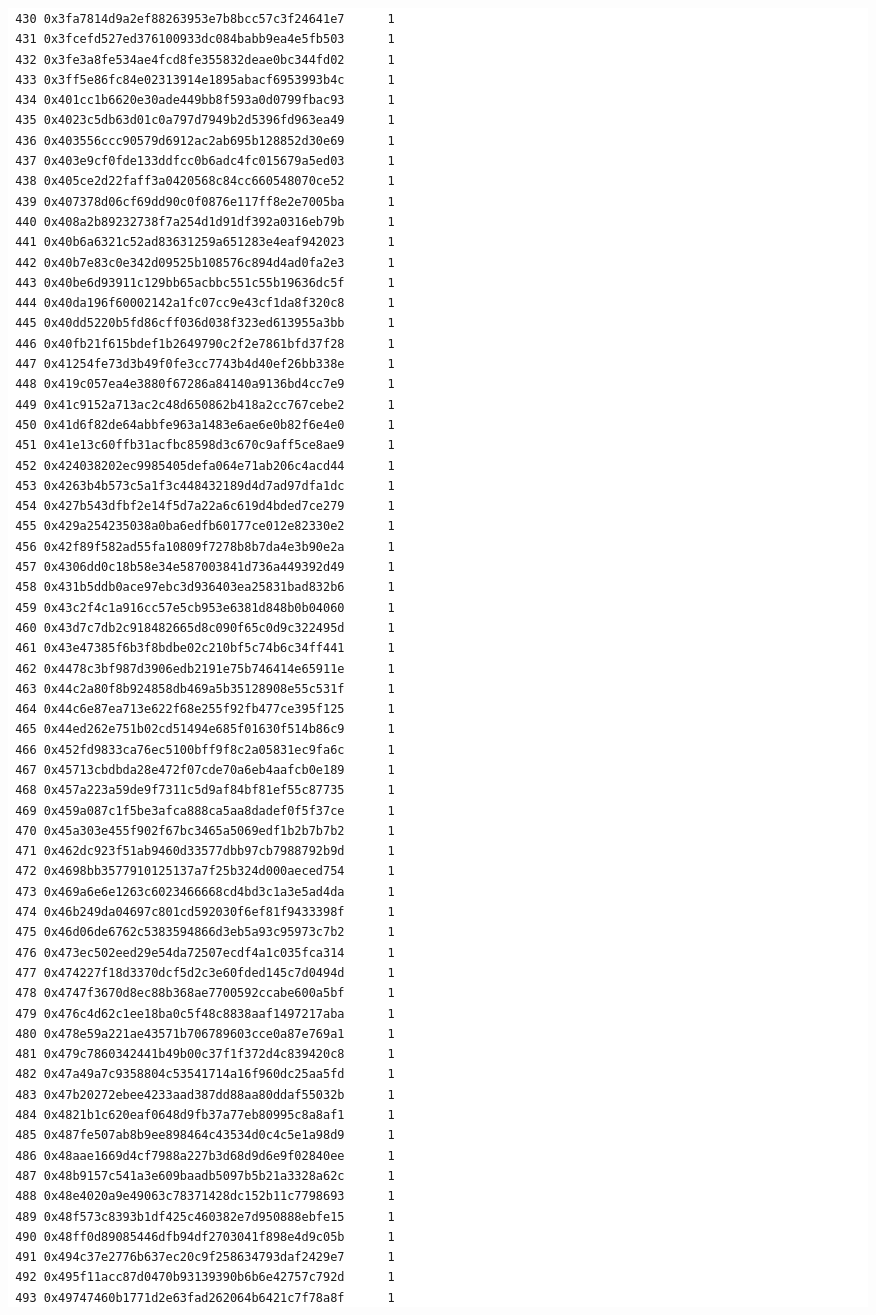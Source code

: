      430 0x3fa7814d9a2ef88263953e7b8bcc57c3f24641e7      1
     431 0x3fcefd527ed376100933dc084babb9ea4e5fb503      1
     432 0x3fe3a8fe534ae4fcd8fe355832deae0bc344fd02      1
     433 0x3ff5e86fc84e02313914e1895abacf6953993b4c      1
     434 0x401cc1b6620e30ade449bb8f593a0d0799fbac93      1
     435 0x4023c5db63d01c0a797d7949b2d5396fd963ea49      1
     436 0x403556ccc90579d6912ac2ab695b128852d30e69      1
     437 0x403e9cf0fde133ddfcc0b6adc4fc015679a5ed03      1
     438 0x405ce2d22faff3a0420568c84cc660548070ce52      1
     439 0x407378d06cf69dd90c0f0876e117ff8e2e7005ba      1
     440 0x408a2b89232738f7a254d1d91df392a0316eb79b      1
     441 0x40b6a6321c52ad83631259a651283e4eaf942023      1
     442 0x40b7e83c0e342d09525b108576c894d4ad0fa2e3      1
     443 0x40be6d93911c129bb65acbbc551c55b19636dc5f      1
     444 0x40da196f60002142a1fc07cc9e43cf1da8f320c8      1
     445 0x40dd5220b5fd86cff036d038f323ed613955a3bb      1
     446 0x40fb21f615bdef1b2649790c2f2e7861bfd37f28      1
     447 0x41254fe73d3b49f0fe3cc7743b4d40ef26bb338e      1
     448 0x419c057ea4e3880f67286a84140a9136bd4cc7e9      1
     449 0x41c9152a713ac2c48d650862b418a2cc767cebe2      1
     450 0x41d6f82de64abbfe963a1483e6ae6e0b82f6e4e0      1
     451 0x41e13c60ffb31acfbc8598d3c670c9aff5ce8ae9      1
     452 0x424038202ec9985405defa064e71ab206c4acd44      1
     453 0x4263b4b573c5a1f3c448432189d4d7ad97dfa1dc      1
     454 0x427b543dfbf2e14f5d7a22a6c619d4bded7ce279      1
     455 0x429a254235038a0ba6edfb60177ce012e82330e2      1
     456 0x42f89f582ad55fa10809f7278b8b7da4e3b90e2a      1
     457 0x4306dd0c18b58e34e587003841d736a449392d49      1
     458 0x431b5ddb0ace97ebc3d936403ea25831bad832b6      1
     459 0x43c2f4c1a916cc57e5cb953e6381d848b0b04060      1
     460 0x43d7c7db2c918482665d8c090f65c0d9c322495d      1
     461 0x43e47385f6b3f8bdbe02c210bf5c74b6c34ff441      1
     462 0x4478c3bf987d3906edb2191e75b746414e65911e      1
     463 0x44c2a80f8b924858db469a5b35128908e55c531f      1
     464 0x44c6e87ea713e622f68e255f92fb477ce395f125      1
     465 0x44ed262e751b02cd51494e685f01630f514b86c9      1
     466 0x452fd9833ca76ec5100bff9f8c2a05831ec9fa6c      1
     467 0x45713cbdbda28e472f07cde70a6eb4aafcb0e189      1
     468 0x457a223a59de9f7311c5d9af84bf81ef55c87735      1
     469 0x459a087c1f5be3afca888ca5aa8dadef0f5f37ce      1
     470 0x45a303e455f902f67bc3465a5069edf1b2b7b7b2      1
     471 0x462dc923f51ab9460d33577dbb97cb7988792b9d      1
     472 0x4698bb3577910125137a7f25b324d000aeced754      1
     473 0x469a6e6e1263c6023466668cd4bd3c1a3e5ad4da      1
     474 0x46b249da04697c801cd592030f6ef81f9433398f      1
     475 0x46d06de6762c5383594866d3eb5a93c95973c7b2      1
     476 0x473ec502eed29e54da72507ecdf4a1c035fca314      1
     477 0x474227f18d3370dcf5d2c3e60fded145c7d0494d      1
     478 0x4747f3670d8ec88b368ae7700592ccabe600a5bf      1
     479 0x476c4d62c1ee18ba0c5f48c8838aaf1497217aba      1
     480 0x478e59a221ae43571b706789603cce0a87e769a1      1
     481 0x479c7860342441b49b00c37f1f372d4c839420c8      1
     482 0x47a49a7c9358804c53541714a16f960dc25aa5fd      1
     483 0x47b20272ebee4233aad387dd88aa80ddaf55032b      1
     484 0x4821b1c620eaf0648d9fb37a77eb80995c8a8af1      1
     485 0x487fe507ab8b9ee898464c43534d0c4c5e1a98d9      1
     486 0x48aae1669d4cf7988a227b3d68d9d6e9f02840ee      1
     487 0x48b9157c541a3e609baadb5097b5b21a3328a62c      1
     488 0x48e4020a9e49063c78371428dc152b11c7798693      1
     489 0x48f573c8393b1df425c460382e7d950888ebfe15      1
     490 0x48ff0d89085446dfb94df2703041f898e4d9c05b      1
     491 0x494c37e2776b637ec20c9f258634793daf2429e7      1
     492 0x495f11acc87d0470b93139390b6b6e42757c792d      1
     493 0x49747460b1771d2e63fad262064b6421c7f78a8f      1